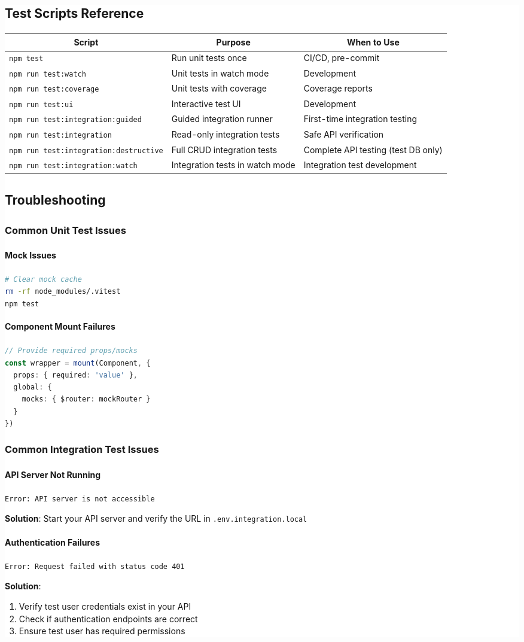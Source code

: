 ## Test Scripts Reference

| Script | Purpose | When to Use |
|--------|---------|-------------|
| `npm test` | Run unit tests once | CI/CD, pre-commit |
| `npm run test:watch` | Unit tests in watch mode | Development |
| `npm run test:coverage` | Unit tests with coverage | Coverage reports |
| `npm run test:ui` | Interactive test UI | Development |
| `npm run test:integration:guided` | Guided integration runner | First-time integration testing |
| `npm run test:integration` | Read-only integration tests | Safe API verification |
| `npm run test:integration:destructive` | Full CRUD integration tests | Complete API testing (test DB only) |
| `npm run test:integration:watch` | Integration tests in watch mode | Integration test development |

## Troubleshooting

### Common Unit Test Issues

#### Mock Issues
```bash
# Clear mock cache
rm -rf node_modules/.vitest
npm test
```

#### Component Mount Failures
```typescript
// Provide required props/mocks
const wrapper = mount(Component, {
  props: { required: 'value' },
  global: {
    mocks: { $router: mockRouter }
  }
})
```

### Common Integration Test Issues

#### API Server Not Running
```bash
Error: API server is not accessible
```
**Solution**: Start your API server and verify the URL in `.env.integration.local`

#### Authentication Failures
```bash
Error: Request failed with status code 401
```
**Solution**: 
1. Verify test user credentials exist in your API
2. Check if authentication endpoints are correct
3. Ensure test user has required permissions
